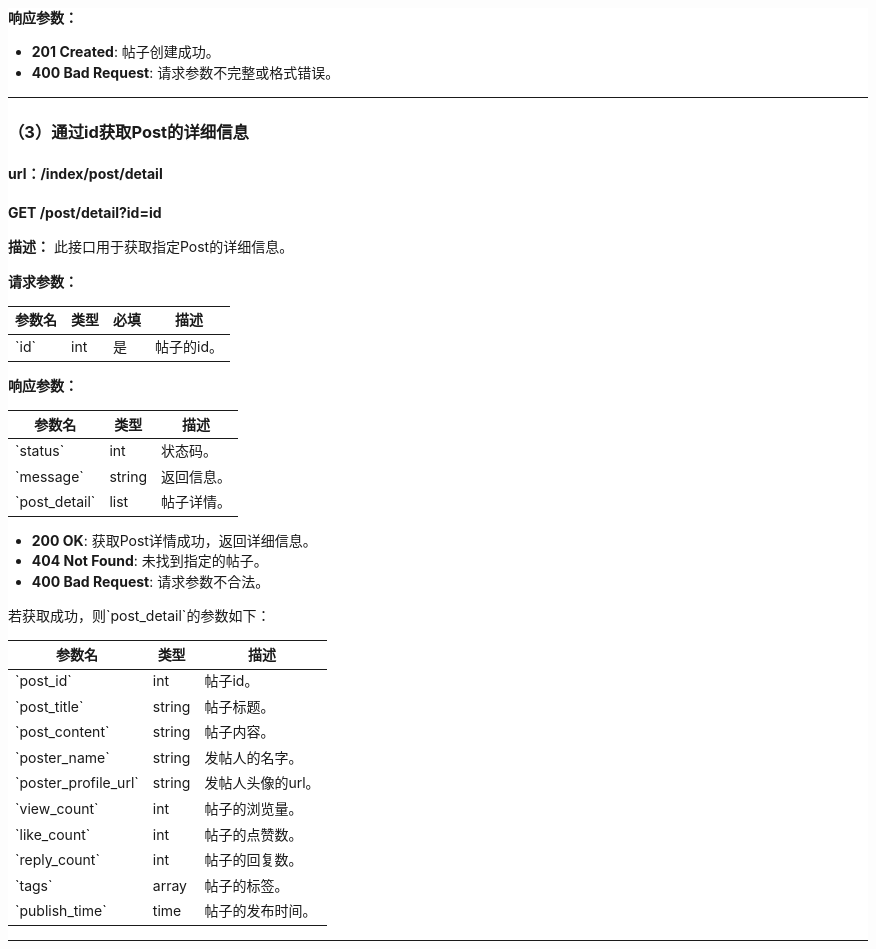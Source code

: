 **响应参数：**

- **201 Created**: 帖子创建成功。
- **400 Bad Request**: 请求参数不完整或格式错误。

---

### （3）通过id获取Post的详细信息

#### **url：/index/post/detail**

**GET /post/detail?id=id**

**描述：**
此接口用于获取指定Post的详细信息。

**请求参数：**

| 参数名  | 类型   | 必填 | 描述           |
| ------- | ------ | ---- | ----------|
| \`id\` | int | 是   | 帖子的id。 |

**响应参数：**

| 参数名   | 类型 | 描述     |
| -------- | ---- | -------- |
| \`status\` | int  | 状态码。 |
| \`message\` | string  | 返回信息。 |
| \`post_detail\` | list  | 帖子详情。 |

- **200 OK**: 获取Post详情成功，返回详细信息。
- **404 Not Found**: 未找到指定的帖子。
- **400 Bad Request**: 请求参数不合法。

若获取成功，则\`post_detail\`的参数如下：

| 参数名   | 类型 | 描述     |
| -------- | ---- | -------- |
| \`post_id\` | int  | 帖子id。 |
| \`post_title\` | string  | 帖子标题。 |
| \`post_content\` | string  | 帖子内容。 |
| \`poster_name\` | string  | 发帖人的名字。 |
| \`poster_profile_url\` | string  | 发帖人头像的url。 |
| \`view_count\` | int  | 帖子的浏览量。 | 
| \`like_count\` | int  | 帖子的点赞数。 |
| \`reply_count\` | int  | 帖子的回复数。 |
| \`tags\` | array  | 帖子的标签。 |
| \`publish_time\` | time  | 帖子的发布时间。 |

---